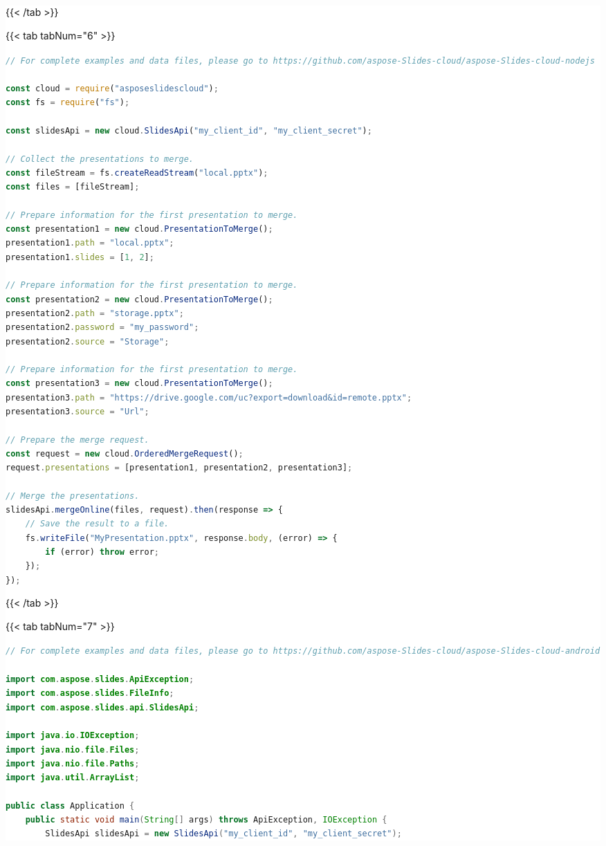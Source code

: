 {{< /tab >}}

{{< tab tabNum="6" >}}

```js
// For complete examples and data files, please go to https://github.com/aspose-Slides-cloud/aspose-Slides-cloud-nodejs

const cloud = require("asposeslidescloud");
const fs = require("fs");

const slidesApi = new cloud.SlidesApi("my_client_id", "my_client_secret");

// Collect the presentations to merge.
const fileStream = fs.createReadStream("local.pptx");
const files = [fileStream];

// Prepare information for the first presentation to merge.
const presentation1 = new cloud.PresentationToMerge();
presentation1.path = "local.pptx";
presentation1.slides = [1, 2];

// Prepare information for the first presentation to merge.
const presentation2 = new cloud.PresentationToMerge();
presentation2.path = "storage.pptx";
presentation2.password = "my_password";
presentation2.source = "Storage";

// Prepare information for the first presentation to merge.
const presentation3 = new cloud.PresentationToMerge();
presentation3.path = "https://drive.google.com/uc?export=download&id=remote.pptx";
presentation3.source = "Url";

// Prepare the merge request.
const request = new cloud.OrderedMergeRequest();
request.presentations = [presentation1, presentation2, presentation3];

// Merge the presentations.
slidesApi.mergeOnline(files, request).then(response => {
    // Save the result to a file.
    fs.writeFile("MyPresentation.pptx", response.body, (error) => {
        if (error) throw error;
    });
});
```

{{< /tab >}}

{{< tab tabNum="7" >}}

```java
// For complete examples and data files, please go to https://github.com/aspose-Slides-cloud/aspose-Slides-cloud-android

import com.aspose.slides.ApiException;
import com.aspose.slides.FileInfo;
import com.aspose.slides.api.SlidesApi;

import java.io.IOException;
import java.nio.file.Files;
import java.nio.file.Paths;
import java.util.ArrayList;

public class Application {
    public static void main(String[] args) throws ApiException, IOException {
        SlidesApi slidesApi = new SlidesApi("my_client_id", "my_client_secret");
```